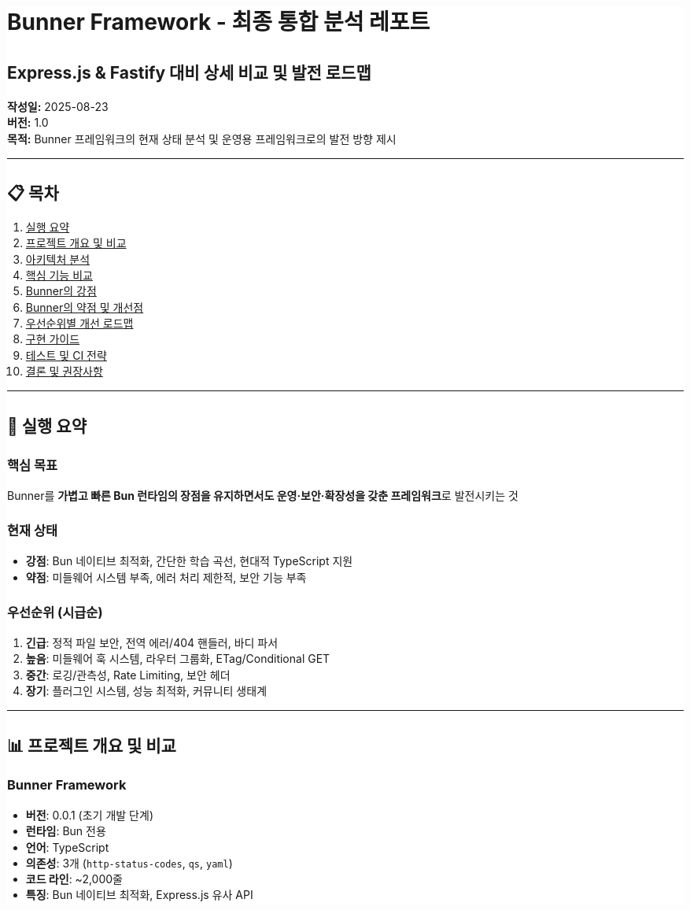 # Bunner Framework - 최종 통합 분석 레포트
## Express.js & Fastify 대비 상세 비교 및 발전 로드맵

**작성일:** 2025-08-23  
**버전:** 1.0  
**목적:** Bunner 프레임워크의 현재 상태 분석 및 운영용 프레임워크로의 발전 방향 제시

---

## 📋 목차
1. [실행 요약](#실행-요약)
2. [프로젝트 개요 및 비교](#프로젝트-개요-및-비교)
3. [아키텍처 분석](#아키텍처-분석)
4. [핵심 기능 비교](#핵심-기능-비교)
5. [Bunner의 강점](#bunner의-강점)
6. [Bunner의 약점 및 개선점](#bunner의-약점-및-개선점)
7. [우선순위별 개선 로드맵](#우선순위별-개선-로드맵)
8. [구현 가이드](#구현-가이드)
9. [테스트 및 CI 전략](#테스트-및-ci-전략)
10. [결론 및 권장사항](#결론-및-권장사항)

---

## 🎯 실행 요약

### 핵심 목표
Bunner를 **가볍고 빠른 Bun 런타임의 장점을 유지하면서도 운영·보안·확장성을 갖춘 프레임워크**로 발전시키는 것

### 현재 상태
- **강점**: Bun 네이티브 최적화, 간단한 학습 곡선, 현대적 TypeScript 지원
- **약점**: 미들웨어 시스템 부족, 에러 처리 제한적, 보안 기능 부족

### 우선순위 (시급순)
1. **긴급**: 정적 파일 보안, 전역 에러/404 핸들러, 바디 파서
2. **높음**: 미들웨어 훅 시스템, 라우터 그룹화, ETag/Conditional GET
3. **중간**: 로깅/관측성, Rate Limiting, 보안 헤더
4. **장기**: 플러그인 시스템, 성능 최적화, 커뮤니티 생태계

---

## 📊 프로젝트 개요 및 비교

### Bunner Framework
- **버전**: 0.0.1 (초기 개발 단계)
- **런타임**: Bun 전용
- **언어**: TypeScript
- **의존성**: 3개 (`http-status-codes`, `qs`, `yaml`)
- **코드 라인**: ~2,000줄
- **특징**: Bun 네이티브 최적화, Express.js 유사 API
